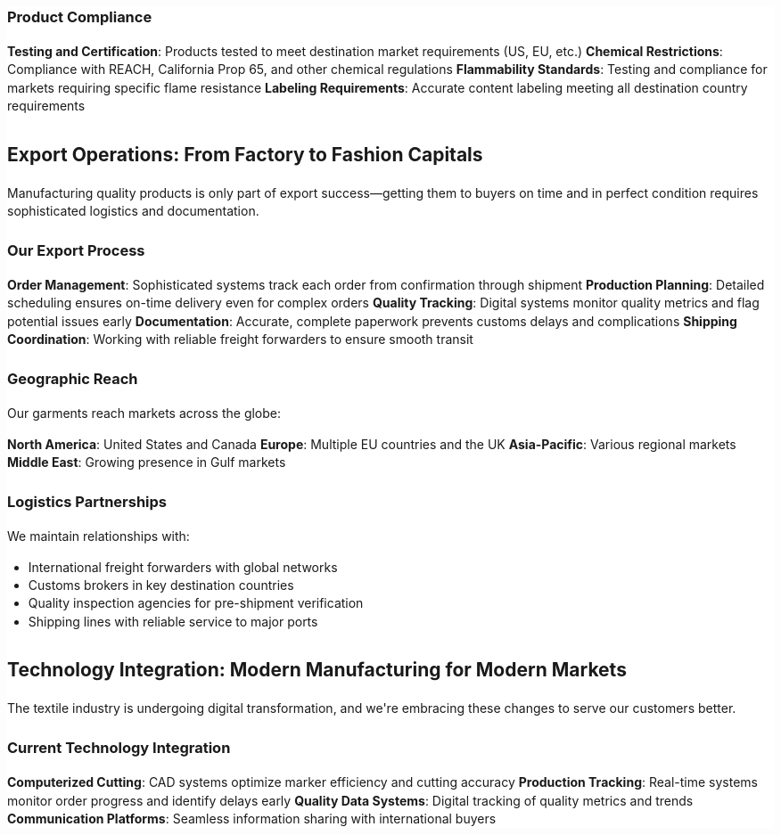 ### Product Compliance

**Testing and Certification**: Products tested to meet destination market requirements (US, EU, etc.)
**Chemical Restrictions**: Compliance with REACH, California Prop 65, and other chemical regulations
**Flammability Standards**: Testing and compliance for markets requiring specific flame resistance
**Labeling Requirements**: Accurate content labeling meeting all destination country requirements

## Export Operations: From Factory to Fashion Capitals

Manufacturing quality products is only part of export success—getting them to buyers on time and in perfect condition requires sophisticated logistics and documentation.

### Our Export Process

**Order Management**: Sophisticated systems track each order from confirmation through shipment
**Production Planning**: Detailed scheduling ensures on-time delivery even for complex orders
**Quality Tracking**: Digital systems monitor quality metrics and flag potential issues early
**Documentation**: Accurate, complete paperwork prevents customs delays and complications
**Shipping Coordination**: Working with reliable freight forwarders to ensure smooth transit

### Geographic Reach

Our garments reach markets across the globe:

**North America**: United States and Canada
**Europe**: Multiple EU countries and the UK
**Asia-Pacific**: Various regional markets
**Middle East**: Growing presence in Gulf markets

### Logistics Partnerships

We maintain relationships with:
- International freight forwarders with global networks
- Customs brokers in key destination countries
- Quality inspection agencies for pre-shipment verification
- Shipping lines with reliable service to major ports

## Technology Integration: Modern Manufacturing for Modern Markets

The textile industry is undergoing digital transformation, and we're embracing these changes to serve our customers better.

### Current Technology Integration

**Computerized Cutting**: CAD systems optimize marker efficiency and cutting accuracy
**Production Tracking**: Real-time systems monitor order progress and identify delays early
**Quality Data Systems**: Digital tracking of quality metrics and trends
**Communication Platforms**: Seamless information sharing with international buyers
